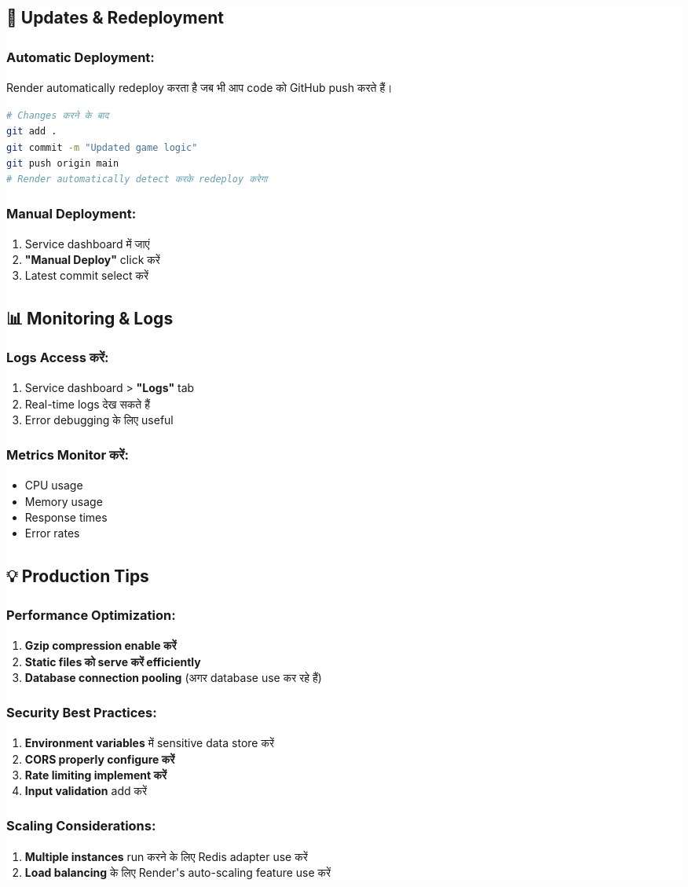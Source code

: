 ## 🔄 Updates & Redeployment

### Automatic Deployment:
Render automatically redeploy करता है जब भी आप code को GitHub push करते हैं।

```bash
# Changes करने के बाद
git add .
git commit -m "Updated game logic"
git push origin main
# Render automatically detect करके redeploy करेगा
```

### Manual Deployment:
1. Service dashboard में जाएं
2. **"Manual Deploy"** click करें
3. Latest commit select करें

## 📊 Monitoring & Logs

### Logs Access करें:
1. Service dashboard > **"Logs"** tab
2. Real-time logs देख सकते हैं
3. Error debugging के लिए useful

### Metrics Monitor करें:
- CPU usage
- Memory usage  
- Response times
- Error rates

## 💡 Production Tips

### Performance Optimization:
1. **Gzip compression enable करें**
2. **Static files को serve करें efficiently**
3. **Database connection pooling** (अगर database use कर रहे हैं)

### Security Best Practices:
1. **Environment variables** में sensitive data store करें
2. **CORS properly configure करें**
3. **Rate limiting implement करें**
4. **Input validation** add करें

### Scaling Considerations:
1. **Multiple instances** run करने के लिए Redis adapter use करें
2. **Load balancing** के लिए Render's auto-scaling feature use करें
